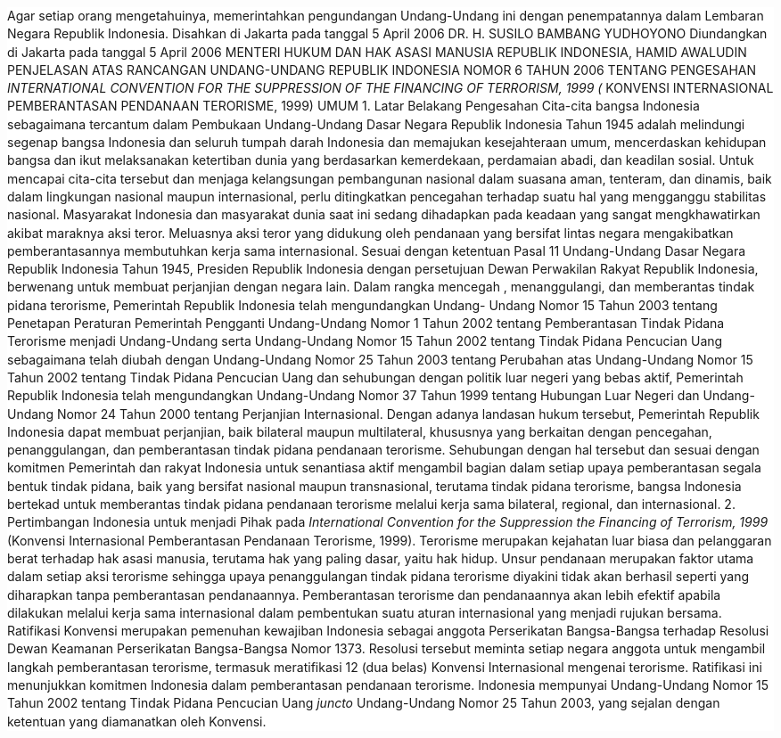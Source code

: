 Agar setiap orang mengetahuinya, memerintahkan pengundangan Undang-Undang ini dengan penempatannya dalam Lembaran Negara Republik Indonesia. Disahkan di Jakarta pada tanggal 5 April 2006 DR. H. SUSILO BAMBANG YUDHOYONO Diundangkan di Jakarta pada tanggal 5 April 2006 MENTERI HUKUM DAN HAK ASASI MANUSIA REPUBLIK INDONESIA, HAMID AWALUDIN PENJELASAN ATAS RANCANGAN UNDANG-UNDANG REPUBLIK INDONESIA NOMOR 6 TAHUN 2006 TENTANG PENGESAHAN _INTERNATIONAL CONVENTION FOR THE SUPPRESSION_ _OF THE FINANCING OF TERRORISM, 1999_ _(_ KONVENSI INTERNASIONAL PEMBERANTASAN PENDANAAN TERORISME, 1999) UMUM 1. Latar Belakang Pengesahan Cita-cita bangsa Indonesia sebagaimana tercantum dalam Pembukaan Undang-Undang Dasar Negara Republik Indonesia Tahun 1945 adalah melindungi segenap bangsa Indonesia dan seluruh tumpah darah Indonesia dan memajukan kesejahteraan umum, mencerdaskan kehidupan bangsa dan ikut melaksanakan ketertiban dunia yang berdasarkan kemerdekaan, perdamaian abadi, dan keadilan sosial. Untuk mencapai cita-cita tersebut dan menjaga kelangsungan pembangunan nasional dalam suasana aman, tenteram, dan dinamis, baik dalam lingkungan nasional maupun internasional, perlu ditingkatkan pencegahan terhadap suatu hal yang mengganggu stabilitas nasional. Masyarakat Indonesia dan masyarakat dunia saat ini sedang dihadapkan pada keadaan yang sangat mengkhawatirkan akibat maraknya aksi teror. Meluasnya aksi teror yang didukung oleh pendanaan yang bersifat lintas negara mengakibatkan pemberantasannya membutuhkan kerja sama internasional. Sesuai dengan ketentuan Pasal 11 Undang-Undang Dasar Negara Republik Indonesia Tahun 1945, Presiden Republik Indonesia dengan persetujuan Dewan Perwakilan Rakyat Republik Indonesia, berwenang untuk membuat perjanjian dengan negara lain. Dalam rangka mencegah , menanggulangi, dan memberantas tindak pidana terorisme, Pemerintah Republik Indonesia telah mengundangkan Undang- Undang Nomor 15 Tahun 2003 tentang Penetapan Peraturan Pemerintah Pengganti Undang-Undang Nomor 1 Tahun 2002 tentang Pemberantasan Tindak Pidana Terorisme menjadi Undang-Undang serta Undang-Undang Nomor 15 Tahun 2002 tentang Tindak Pidana Pencucian Uang sebagaimana telah diubah dengan Undang-Undang Nomor 25 Tahun 2003 tentang Perubahan atas Undang-Undang Nomor 15 Tahun 2002 tentang Tindak Pidana Pencucian Uang dan sehubungan dengan politik luar negeri yang bebas aktif, Pemerintah Republik Indonesia telah mengundangkan Undang-Undang Nomor 37 Tahun 1999 tentang Hubungan Luar Negeri dan Undang-Undang Nomor 24 Tahun 2000 tentang Perjanjian Internasional. Dengan adanya landasan hukum tersebut, Pemerintah Republik Indonesia dapat membuat perjanjian, baik bilateral maupun multilateral, khususnya yang berkaitan dengan pencegahan, penanggulangan, dan pemberantasan tindak pidana pendanaan terorisme. Sehubungan dengan hal tersebut dan sesuai dengan komitmen Pemerintah dan rakyat Indonesia untuk senantiasa aktif mengambil bagian dalam setiap upaya pemberantasan segala bentuk tindak pidana, baik yang bersifat nasional maupun transnasional, terutama tindak pidana terorisme, bangsa Indonesia bertekad untuk memberantas tindak pidana pendanaan terorisme melalui kerja sama bilateral, regional, dan internasional.
2. Pertimbangan Indonesia untuk menjadi Pihak pada _International Convention_ _for the Suppression the Financing of Terrorism, 1999_ (Konvensi Internasional Pemberantasan Pendanaan Terorisme, 1999). Terorisme merupakan kejahatan luar biasa dan pelanggaran berat terhadap hak asasi manusia, terutama hak yang paling dasar, yaitu hak hidup. Unsur pendanaan merupakan faktor utama dalam setiap aksi terorisme sehingga upaya penanggulangan tindak pidana terorisme diyakini tidak akan berhasil seperti yang diharapkan tanpa pemberantasan pendanaannya. Pemberantasan terorisme dan pendanaannya akan lebih efektif apabila dilakukan melalui kerja sama internasional dalam pembentukan suatu aturan internasional yang menjadi rujukan bersama. Ratifikasi Konvensi merupakan pemenuhan kewajiban Indonesia sebagai anggota Perserikatan Bangsa-Bangsa terhadap Resolusi Dewan Keamanan Perserikatan Bangsa-Bangsa Nomor 1373. Resolusi tersebut meminta setiap negara anggota untuk mengambil langkah pemberantasan terorisme, termasuk meratifikasi 12 (dua belas) Konvensi Internasional mengenai terorisme. Ratifikasi ini menunjukkan komitmen Indonesia dalam pemberantasan pendanaan terorisme. Indonesia mempunyai Undang-Undang Nomor 15 Tahun 2002 tentang Tindak Pidana Pencucian Uang _juncto_ Undang-Undang Nomor 25 Tahun 2003, yang sejalan dengan ketentuan yang diamanatkan oleh Konvensi.